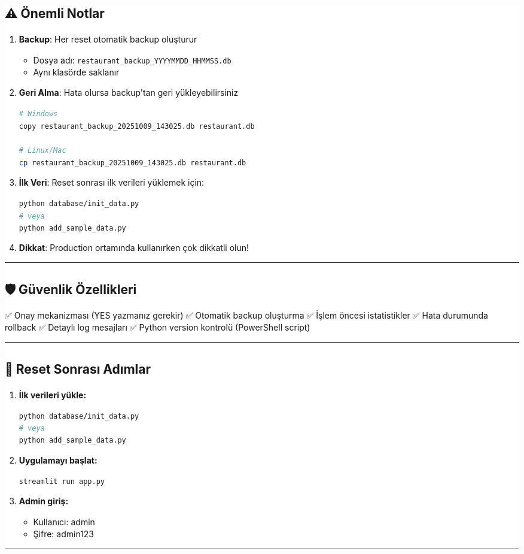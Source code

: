 
## ⚠️ Önemli Notlar

1. **Backup**: Her reset otomatik backup oluşturur
   - Dosya adı: `restaurant_backup_YYYYMMDD_HHMMSS.db`
   - Aynı klasörde saklanır

2. **Geri Alma**: Hata olursa backup'tan geri yükleyebilirsiniz
   ```bash
   # Windows
   copy restaurant_backup_20251009_143025.db restaurant.db
   
   # Linux/Mac
   cp restaurant_backup_20251009_143025.db restaurant.db
   ```

3. **İlk Veri**: Reset sonrası ilk verileri yüklemek için:
   ```bash
   python database/init_data.py
   # veya
   python add_sample_data.py
   ```

4. **Dikkat**: Production ortamında kullanırken çok dikkatli olun!

---

## 🛡️ Güvenlik Özellikleri

✅ Onay mekanizması (YES yazmanız gerekir)
✅ Otomatik backup oluşturma
✅ İşlem öncesi istatistikler
✅ Hata durumunda rollback
✅ Detaylı log mesajları
✅ Python version kontrolü (PowerShell script)

---

## 🔄 Reset Sonrası Adımlar

1. **İlk verileri yükle:**
   ```bash
   python database/init_data.py
   # veya
   python add_sample_data.py
   ```

2. **Uygulamayı başlat:**
   ```bash
   streamlit run app.py
   ```

3. **Admin giriş:**
   - Kullanıcı: admin
   - Şifre: admin123

---